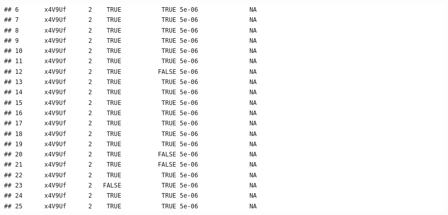     ## 6       x4V9Uf      2    TRUE           TRUE 5e-06              NA
    ## 7       x4V9Uf      2    TRUE           TRUE 5e-06              NA
    ## 8       x4V9Uf      2    TRUE           TRUE 5e-06              NA
    ## 9       x4V9Uf      2    TRUE           TRUE 5e-06              NA
    ## 10      x4V9Uf      2    TRUE           TRUE 5e-06              NA
    ## 11      x4V9Uf      2    TRUE           TRUE 5e-06              NA
    ## 12      x4V9Uf      2    TRUE          FALSE 5e-06              NA
    ## 13      x4V9Uf      2    TRUE           TRUE 5e-06              NA
    ## 14      x4V9Uf      2    TRUE           TRUE 5e-06              NA
    ## 15      x4V9Uf      2    TRUE           TRUE 5e-06              NA
    ## 16      x4V9Uf      2    TRUE           TRUE 5e-06              NA
    ## 17      x4V9Uf      2    TRUE           TRUE 5e-06              NA
    ## 18      x4V9Uf      2    TRUE           TRUE 5e-06              NA
    ## 19      x4V9Uf      2    TRUE           TRUE 5e-06              NA
    ## 20      x4V9Uf      2    TRUE          FALSE 5e-06              NA
    ## 21      x4V9Uf      2    TRUE          FALSE 5e-06              NA
    ## 22      x4V9Uf      2    TRUE           TRUE 5e-06              NA
    ## 23      x4V9Uf      2   FALSE           TRUE 5e-06              NA
    ## 24      x4V9Uf      2    TRUE           TRUE 5e-06              NA
    ## 25      x4V9Uf      2    TRUE           TRUE 5e-06              NA
